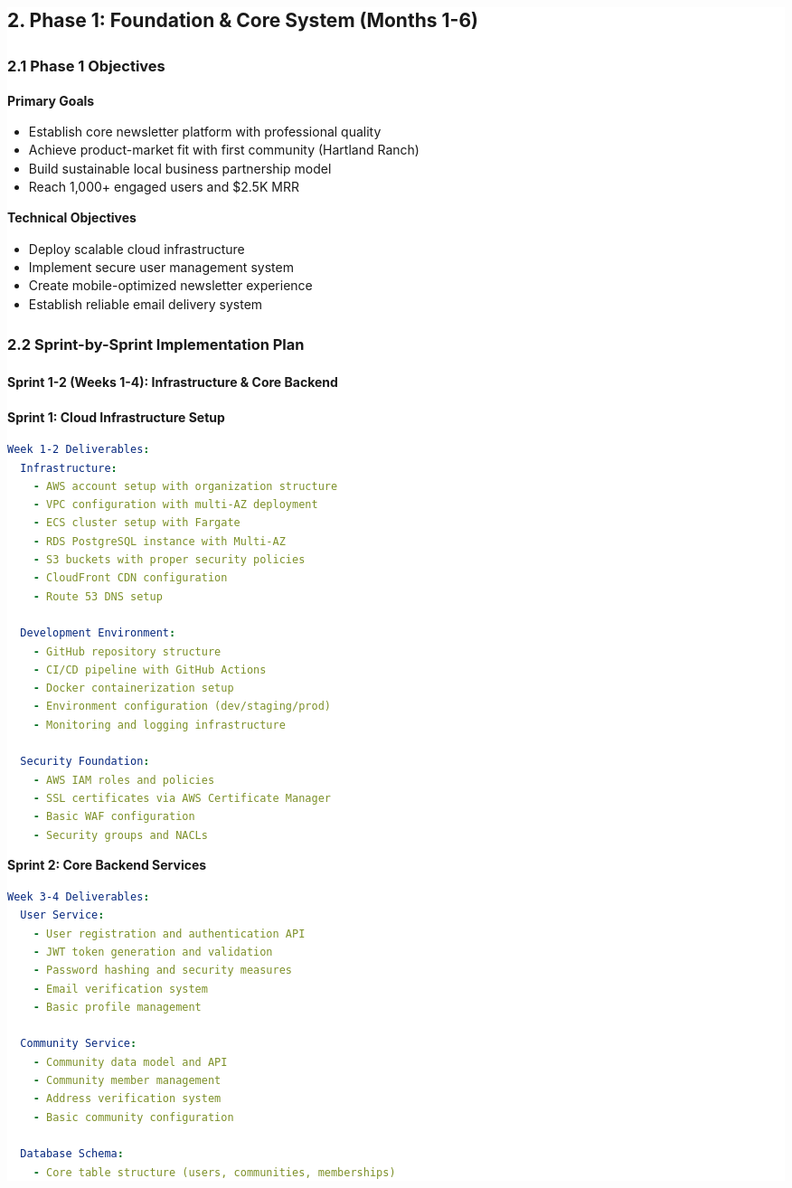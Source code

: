 
## 2. Phase 1: Foundation & Core System (Months 1-6)

### 2.1 Phase 1 Objectives

**Primary Goals**
- Establish core newsletter platform with professional quality
- Achieve product-market fit with first community (Hartland Ranch)
- Build sustainable local business partnership model
- Reach 1,000+ engaged users and $2.5K MRR

**Technical Objectives**
- Deploy scalable cloud infrastructure
- Implement secure user management system
- Create mobile-optimized newsletter experience
- Establish reliable email delivery system

### 2.2 Sprint-by-Sprint Implementation Plan

#### Sprint 1-2 (Weeks 1-4): Infrastructure & Core Backend

**Sprint 1: Cloud Infrastructure Setup**
```yaml
Week 1-2 Deliverables:
  Infrastructure:
    - AWS account setup with organization structure
    - VPC configuration with multi-AZ deployment
    - ECS cluster setup with Fargate
    - RDS PostgreSQL instance with Multi-AZ
    - S3 buckets with proper security policies
    - CloudFront CDN configuration
    - Route 53 DNS setup
    
  Development Environment:
    - GitHub repository structure
    - CI/CD pipeline with GitHub Actions
    - Docker containerization setup
    - Environment configuration (dev/staging/prod)
    - Monitoring and logging infrastructure
    
  Security Foundation:
    - AWS IAM roles and policies
    - SSL certificates via AWS Certificate Manager
    - Basic WAF configuration
    - Security groups and NACLs
```

**Sprint 2: Core Backend Services**
```yaml
Week 3-4 Deliverables:
  User Service:
    - User registration and authentication API
    - JWT token generation and validation
    - Password hashing and security measures
    - Email verification system
    - Basic profile management
    
  Community Service:
    - Community data model and API
    - Community member management
    - Address verification system
    - Basic community configuration
    
  Database Schema:
    - Core table structure (users, communities, memberships)
```